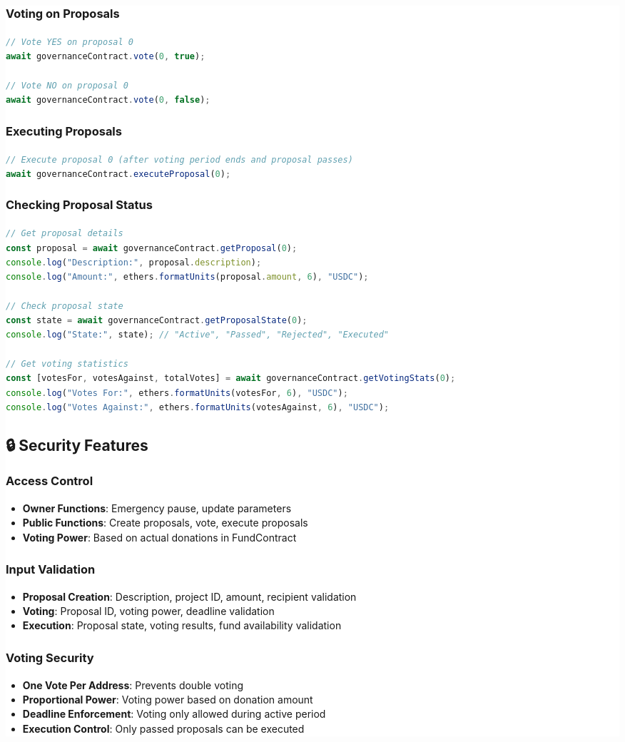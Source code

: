 ### Voting on Proposals
```javascript
// Vote YES on proposal 0
await governanceContract.vote(0, true);

// Vote NO on proposal 0
await governanceContract.vote(0, false);
```

### Executing Proposals
```javascript
// Execute proposal 0 (after voting period ends and proposal passes)
await governanceContract.executeProposal(0);
```

### Checking Proposal Status
```javascript
// Get proposal details
const proposal = await governanceContract.getProposal(0);
console.log("Description:", proposal.description);
console.log("Amount:", ethers.formatUnits(proposal.amount, 6), "USDC");

// Check proposal state
const state = await governanceContract.getProposalState(0);
console.log("State:", state); // "Active", "Passed", "Rejected", "Executed"

// Get voting statistics
const [votesFor, votesAgainst, totalVotes] = await governanceContract.getVotingStats(0);
console.log("Votes For:", ethers.formatUnits(votesFor, 6), "USDC");
console.log("Votes Against:", ethers.formatUnits(votesAgainst, 6), "USDC");
```

## 🔒 Security Features

### Access Control
- **Owner Functions**: Emergency pause, update parameters
- **Public Functions**: Create proposals, vote, execute proposals
- **Voting Power**: Based on actual donations in FundContract

### Input Validation
- **Proposal Creation**: Description, project ID, amount, recipient validation
- **Voting**: Proposal ID, voting power, deadline validation
- **Execution**: Proposal state, voting results, fund availability validation

### Voting Security
- **One Vote Per Address**: Prevents double voting
- **Proportional Power**: Voting power based on donation amount
- **Deadline Enforcement**: Voting only allowed during active period
- **Execution Control**: Only passed proposals can be executed
